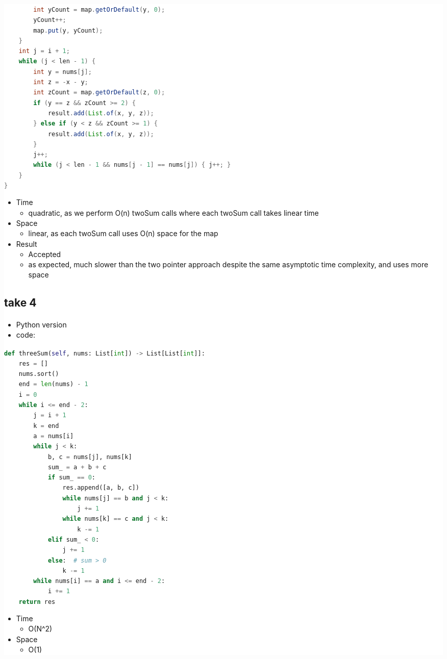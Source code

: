 ```java
        int yCount = map.getOrDefault(y, 0);
        yCount++;
        map.put(y, yCount);
    }
    int j = i + 1;
    while (j < len - 1) {
        int y = nums[j];
        int z = -x - y;
        int zCount = map.getOrDefault(z, 0);
        if (y == z && zCount >= 2) {
            result.add(List.of(x, y, z));
        } else if (y < z && zCount >= 1) {
            result.add(List.of(x, y, z));
        }
        j++;
        while (j < len - 1 && nums[j - 1] == nums[j]) { j++; }
    }
}
```
- Time
    - quadratic, as we perform O(n) twoSum calls where each twoSum call takes
      linear time
- Space
    - linear, as each twoSum call uses O(n) space for the map
- Result
    - Accepted
    - as expected, much slower than the two pointer approach despite the same
      asymptotic time complexity, and uses more space

## take 4
- Python version
- code:
```python
def threeSum(self, nums: List[int]) -> List[List[int]]:
    res = []
    nums.sort()
    end = len(nums) - 1
    i = 0
    while i <= end - 2:
        j = i + 1
        k = end
        a = nums[i]
        while j < k:
            b, c = nums[j], nums[k]
            sum_ = a + b + c
            if sum_ == 0:
                res.append([a, b, c])
                while nums[j] == b and j < k:
                    j += 1
                while nums[k] == c and j < k:
                    k -= 1
            elif sum_ < 0:
                j += 1
            else:  # sum > 0
                k -= 1
        while nums[i] == a and i <= end - 2:
            i += 1
    return res
```
- Time
    - O(N^2)
- Space
    - O(1)